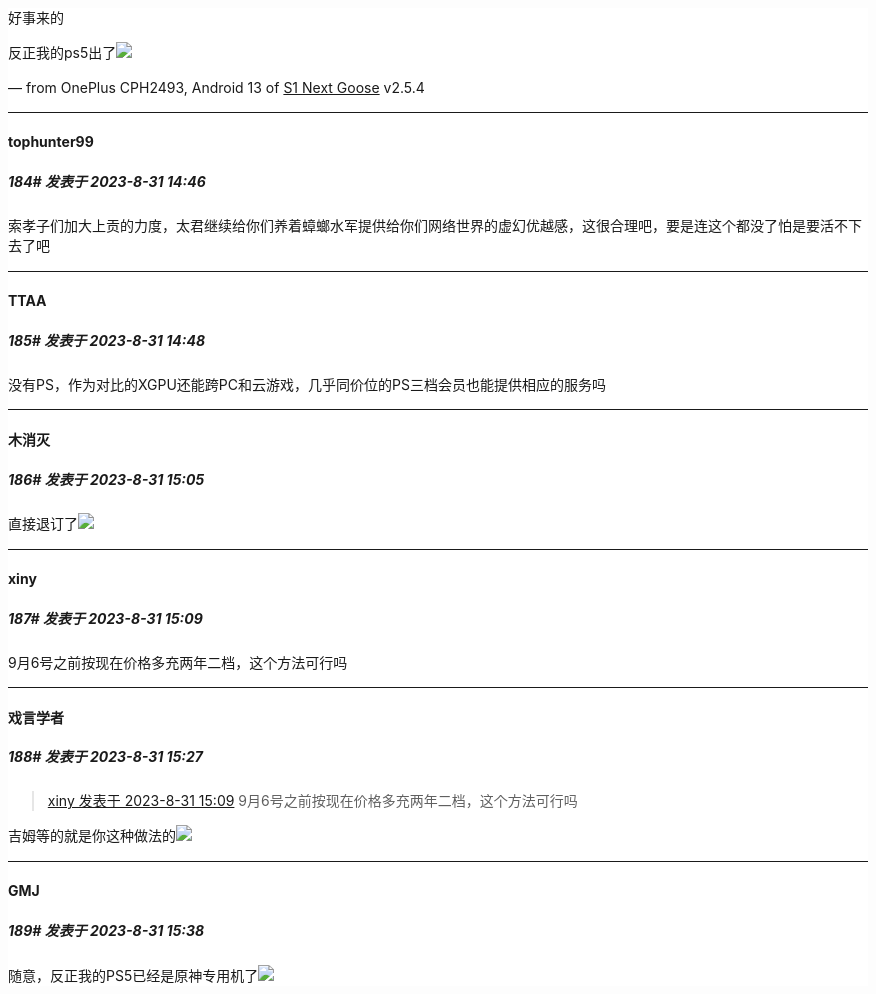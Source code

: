 好事来的

反正我的ps5出了<img src="https://static.saraba1st.com/image/smiley/face2017/053.png" referrerpolicy="no-referrer">

— from OnePlus CPH2493, Android 13 of [S1 Next Goose](https://pan.baidu.com/s/1mi43uRm) v2.5.4


*****

####  tophunter99  
##### 184#       发表于 2023-8-31 14:46

索孝子们加大上贡的力度，太君继续给你们养着蟑螂水军提供给你们网络世界的虚幻优越感，这很合理吧，要是连这个都没了怕是要活不下去了吧

*****

####  TTAA  
##### 185#       发表于 2023-8-31 14:48

没有PS，作为对比的XGPU还能跨PC和云游戏，几乎同价位的PS三档会员也能提供相应的服务吗


*****

####  木消灭  
##### 186#       发表于 2023-8-31 15:05

直接退订了<img src="https://static.saraba1st.com/image/smiley/face2017/048.png" referrerpolicy="no-referrer">

*****

####  xiny  
##### 187#       发表于 2023-8-31 15:09

9月6号之前按现在价格多充两年二档，这个方法可行吗


*****

####  戏言学者  
##### 188#       发表于 2023-8-31 15:27

<blockquote><a href="httphttps://bbs.saraba1st.com/2b/forum.php?mod=redirect&amp;goto=findpost&amp;pid=62239808&amp;ptid=2150629" target="_blank">xiny 发表于 2023-8-31 15:09</a>
9月6号之前按现在价格多充两年二档，这个方法可行吗</blockquote>
吉姆等的就是你这种做法的<img src="https://static.saraba1st.com/image/smiley/face2017/047.png" referrerpolicy="no-referrer">


*****

####  GMJ  
##### 189#       发表于 2023-8-31 15:38

随意，反正我的PS5已经是原神专用机了<img src="https://static.saraba1st.com/image/smiley/face2017/067.png" referrerpolicy="no-referrer">
